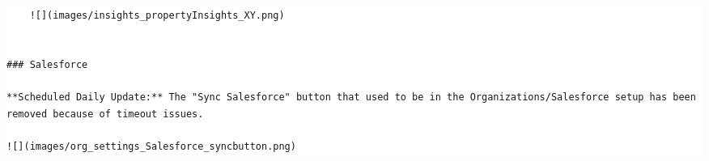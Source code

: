 		![](images/insights_propertyInsights_XY.png)


	### Salesforce

	**Scheduled Daily Update:** The "Sync Salesforce" button that used to be in the Organizations/Salesforce setup has been removed because of timeout issues.

	![](images/org_settings_Salesforce_syncbutton.png)
